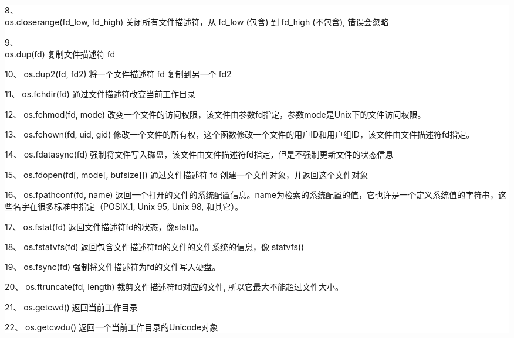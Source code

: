 8、	
os.closerange(fd_low, fd_high)
关闭所有文件描述符，从 fd_low (包含) 到 fd_high (不包含), 错误会忽略

9、	
os.dup(fd)
复制文件描述符 fd

10、	
os.dup2(fd, fd2)
将一个文件描述符 fd 复制到另一个 fd2

11、	
os.fchdir(fd)
通过文件描述符改变当前工作目录

12、	
os.fchmod(fd, mode)
改变一个文件的访问权限，该文件由参数fd指定，参数mode是Unix下的文件访问权限。

13、	
os.fchown(fd, uid, gid)
修改一个文件的所有权，这个函数修改一个文件的用户ID和用户组ID，该文件由文件描述符fd指定。

14、	
os.fdatasync(fd)
强制将文件写入磁盘，该文件由文件描述符fd指定，但是不强制更新文件的状态信息

15、
os.fdopen(fd[, mode[, bufsize]])
通过文件描述符 fd 创建一个文件对象，并返回这个文件对象

16、	
os.fpathconf(fd, name)
返回一个打开的文件的系统配置信息。name为检索的系统配置的值，它也许是一个定义系统值的字符串，这些名字在很多标准中指定（POSIX.1, Unix 95, Unix 98, 和其它）。

17、	
os.fstat(fd)
返回文件描述符fd的状态，像stat()。

18、	
os.fstatvfs(fd)
返回包含文件描述符fd的文件的文件系统的信息，像 statvfs()

19、	
os.fsync(fd)
强制将文件描述符为fd的文件写入硬盘。

20、	
os.ftruncate(fd, length)
裁剪文件描述符fd对应的文件, 所以它最大不能超过文件大小。

21、	
os.getcwd()
返回当前工作目录

22、	
os.getcwdu()
返回一个当前工作目录的Unicode对象
